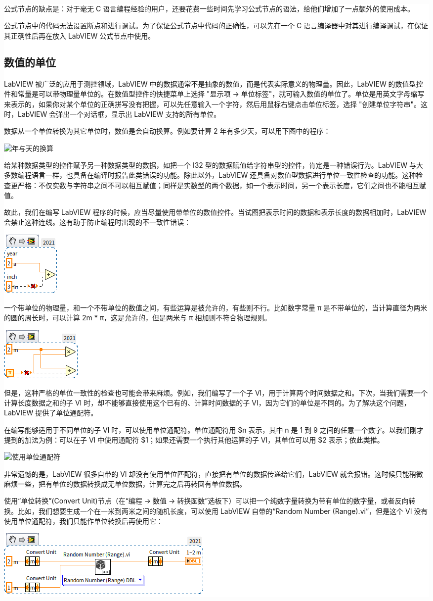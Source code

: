 公式节点的缺点是：对于毫无 C 语言编程经验的用户，还要花费一些时间先学习公式节点的语法，给他们增加了一点额外的使用成本。

公式节点中的代码无法设置断点和进行调试。为了保证公式节点中代码的正确性，可以先在一个 C 语言编译器中对其进行编译调试，在保证其正确性后再在放入 LabVIEW 公式节点中使用。


## 数值的单位

LabVIEW 被广泛的应用于测控领域，LabVIEW 中的数据通常不是抽象的数值，而是代表实际意义的物理量。因此，LabVIEW 的数值型控件和常量是可以带物理量单位的。在数值型控件的快捷菜单上选择 "显示项 -\> 单位标签"，就可输入数值的单位了。单位是用英文字母缩写来表示的，如果你对某个单位的正确拼写没有把握，可以先任意输入一个字符，然后用鼠标右键点击单位标签，选择 "创建单位字符串"。这时，LabVIEW 会弹出一个对话框，显示出 LabVIEW 支持的所有单位。

数据从一个单位转换为其它单位时，数值是会自动换算。例如要计算 2 年有多少天，可以用下图中的程序：

![](images/image75.png "年与天的换算")

给某种数据类型的控件赋予另一种数据类型的数据，如把一个 I32 型的数据赋值给字符串型的控件，肯定是一种错误行为。LabVIEW 与大多数编程语言一样，也具备在编译时报告此类错误的功能。除此以外，LabVIEW 还具备对数值型数据进行单位一致性检查的功能。这种检查更严格：不仅实数与字符串之间不可以相互赋值；同样是实数型的两个数据，如一个表示时间，另一个表示长度，它们之间也不能相互赋值。

故此，我们在编写 LabVIEW 程序的时候，应当尽量使用带单位的数值控件。当试图把表示时间的数据和表示长度的数据相加时，LabVIEW 会禁止这种连线。这有助于防止编程时出现的不一致性错误：

![](images/image76.png "不同类型的数据不能进行计算")

一个带单位的物理量，和一个不带单位的数值之间，有些运算是被允许的，有些则不行。比如数字常量 π 是不带单位的，当计算直径为两米的圆的周长时，可以计算 2m * π，这是允许的，但是两米与 π 相加则不符合物理规则。

![](images_2/z136.png "有单位数据与无单位数据的运算")

但是，这种严格的单位一致性的检查也可能会带来麻烦。例如，我们编写了一个子 VI，用于计算两个时间数据之和。下次，当我们需要一个计算长度数据之和的子 VI 时，却不能够直接使用这个已有的、计算时间数据的子 VI，因为它们的单位是不同的。为了解决这个问题，LabVIEW 提供了单位通配符。

在编写能够适用于不同单位的子 VI 时，可以使用单位通配符。单位通配符用 \$n 表示，其中 n 是 1 到 9 之间的任意一个数字。以我们刚才提到的加法为例：可以在子 VI 中使用通配符 \$1；如果还需要一个执行其他运算的子 VI，其单位可以用 \$2 表示；依此类推。

![](images/image77.png "使用单位通配符")


非常遗憾的是，LabVIEW 很多自带的 VI 却没有使用单位匹配符，直接把有单位的数据传递给它们，LabVIEW 就会报错。这时候只能稍微麻烦一些，把有单位的数据转换成无单位数据，计算完之后再转回有单位数据。


使用“单位转换”(Convert Unit)节点（在“编程 -\> 数值 -\> 转换函数”选板下）可以把一个纯数字量转换为带有单位的数字量，或者反向转换。比如，我们想要生成一个在一米到两米之间的随机长度，可以使用 LabVIEW 自带的“Random Number (Range).vi”，但是这个 VI 没有使用单位通配符，我们只能作单位转换后再使用它：

![](images_2/z137.png "单位转换")
